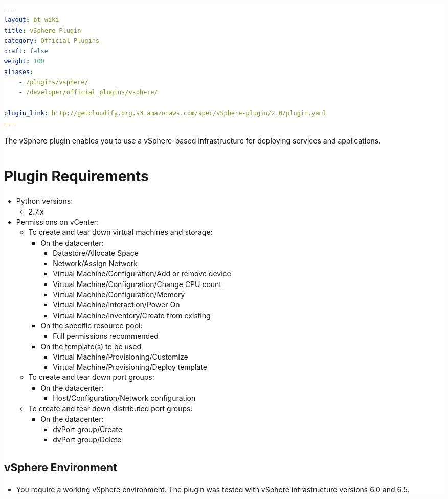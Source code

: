 ```yaml
---
layout: bt_wiki
title: vSphere Plugin
category: Official Plugins
draft: false
weight: 100
aliases:
    - /plugins/vsphere/
    - /developer/official_plugins/vsphere/

plugin_link: http://getcloudify.org.s3.amazonaws.com/spec/vSphere-plugin/2.0/plugin.yaml
---
```



The vSphere plugin enables you to use a vSphere-based infrastructure for deploying services and applications.

# Plugin Requirements

* Python versions:
    * 2.7.x
* Permissions on vCenter:
    * To create and tear down virtual machines and storage:
        * On the datacenter:
            * Datastore/Allocate Space
            * Network/Assign Network
            * Virtual Machine/Configuration/Add or remove device
            * Virtual Machine/Configuration/Change CPU count
            * Virtual Machine/Configuration/Memory
            * Virtual Machine/Interaction/Power On
            * Virtual Machine/Inventory/Create from existing
        * On the specific resource pool:
            * Full permissions recommended
        * On the template(s) to be used
            * Virtual Machine/Provisioning/Customize
            * Virtual Machine/Provisioning/Deploy template
    * To create and tear down port groups:
        * On the datacenter:
            * Host/Configuration/Network configuration
    * To create and tear down distributed port groups:
        * On the datacenter:
            * dvPort group/Create
            * dvPort group/Delete

## vSphere Environment

* You require a working vSphere environment. The plugin was tested with vSphere infrastructure versions 6.0 and 6.5.
